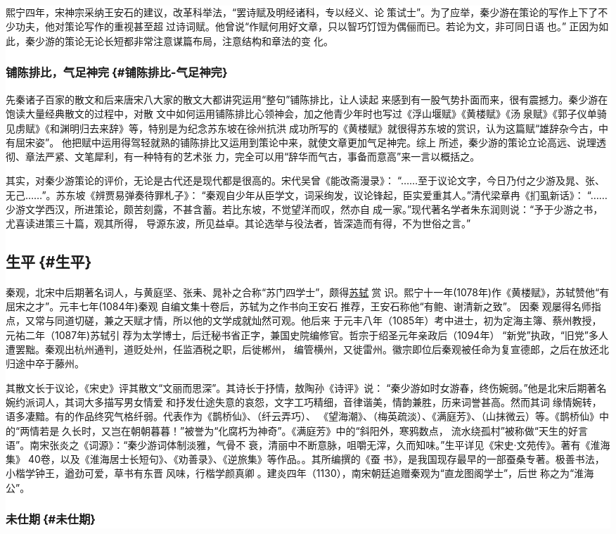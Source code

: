 熙宁四年，宋神宗采纳王安石的建议，改革科举法，“罢诗赋及明经诸科，专以经义、论
策试士”。为了应举，秦少游在策论的写作上下了不少功夫，他对策论写作的重视甚至超
过诗词赋。他曾说“作赋何用好文章，只以智巧饤饾为偶俪而已。若论为文，非可同日语
也。” 正因为如此，秦少游的策论无论长短都非常注意谋篇布局，注意结构和章法的变
化。


### 铺陈排比，气足神完 {#铺陈排比-气足神完}

先秦诸子百家的散文和后来唐宋八大家的散文大都讲究运用“整句”铺陈排比，让人读起
来感到有一股气势扑面而来，很有震撼力。秦少游在饱读大量经典散文的过程中，对散
文中如何运用铺陈排比心领神会，加之他青少年时也写过《浮山堰赋》《黄楼赋》《汤
泉赋》《郭子仪单骑见虏赋》《和渊明归去来辞》等，特别是为纪念苏东坡在徐州抗洪
成功所写的《黄楼赋》就很得苏东坡的赏识，认为这篇赋“雄辞杂今古，中有屈宋姿”。
他把赋中运用得驾轻就熟的铺陈排比又运用到策论中来，就使文章更加气足神完。综上
所述，秦少游的策论立论高远、说理透彻、章法严紧、文笔犀利，有一种特有的艺术张
力，完全可以用“辞华而气古，事备而意高”来一言以概括之。

其实，对秦少游策论的评价，无论是古代还是现代都是很高的。宋代吴曾《能改斋漫录》：
“……至于议论文字，今日乃付之少游及晁、张、无己……”。苏东坡《辨贾易弹奏待罪札子》：
“秦观自少年从臣学文，词采绚发，议论锋起，臣实爱重其人。”清代梁章冉《扪虱新话》：
“……少游文学西汉，所进策论，颇苦刻露，不甚含蓄。若比东坡，不觉望洋而叹，然亦自
成一家。”现代著名学者朱东润则说：“予于少游之书，尤喜读进策三十篇，观其所得，
导源东波，所见益卓。其论选举与役法者，皆深造而有得，不为世俗之言。”


## 生平 {#生平}

秦观，北宋中后期著名词人，与黄庭坚、张耒、晁补之合称“苏门四学士”，颇得[苏轼](su-shi.md) 赏
识。熙宁十一年(1078年)作《黄楼赋》，苏轼赞他“有屈宋之才”。元丰七年(1084年)秦观
自编文集十卷后，苏轼为之作书向王安石 推荐，王安石称他“有鲍、谢清新之致”。 因秦
观屡得名师指点，又常与同道切磋，兼之天赋才情，所以他的文学成就灿然可观。他后来
于元丰八年（1085年）考中进士，初为定海主簿、蔡州教授，元祐二年（1087年)苏轼引
荐为太学博士，后迁秘书省正字，兼国史院编修官。哲宗于绍圣元年亲政后（1094年）
“新党”执政，“旧党”多人遭罢黜。秦观出杭州通判，道贬处州，任监酒税之职，后徙郴州，
编管横州，又徙雷州。徽宗即位后秦观被任命为复宣德郎，之后在放还北归途中卒于藤州。

其散文长于议论，《宋史》评其散文“文丽而思深”。其诗长于抒情，敖陶孙《诗评》说：
“秦少游如时女游春，终伤婉弱。”他是北宋后期著名婉约派词人，其词大多描写男女情爱
和抒发仕途失意的哀怨，文字工巧精细，音律谐美，情韵兼胜，历来词誉甚高。然而其词
缘情婉转，语多凄黯。有的作品终究气格纤弱。代表作为《鹊桥仙》、（纤云弄巧）、
《望海潮》、（梅英疏淡）、《满庭芳》、（山抹微云）等。《鹊桥仙》中的“两情若是
久长时，又岂在朝朝暮暮！”被誉为“化腐朽为神奇”。《满庭芳》中的“斜阳外，寒鸦数点，
流水绕孤村”被称做“天生的好言语”。南宋张炎之《词源》：“秦少游词体制淡雅，气骨不
衰，清丽中不断意脉，咀嚼无滓，久而知味。”生平详见《宋史·文苑传》。著有《淮海集》
40卷，以及《淮海居士长短句》、《劝善录》、《逆旅集》等作品。。其所编撰的《蚕
书》，是我国现存最早的一部蚕桑专著。极善书法，小楷学钟王，遒劲可爱，草书有东晋
风味，行楷学颜真卿 。建炎四年（1130），南宋朝廷追赠秦观为“直龙图阁学士”，后世
称之为“淮海公”。


### 未仕期 {#未仕期}
